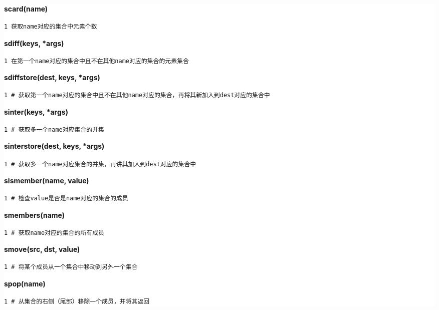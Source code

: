  

**scard(name)**

```
1 获取name对应的集合中元素个数
```

 

**sdiff(keys, \*args)**

```
1 在第一个name对应的集合中且不在其他name对应的集合的元素集合
```

 

**sdiffstore(dest, keys, \*args)**

```
1 # 获取第一个name对应的集合中且不在其他name对应的集合，再将其新加入到dest对应的集合中
```

 

**sinter(keys, \*args)**

```
1 # 获取多一个name对应集合的并集
```

 

**sinterstore(dest, keys, \*args)**

```
1 # 获取多一个name对应集合的并集，再讲其加入到dest对应的集合中
```

 

**sismember(name, value)**

```
1 # 检查value是否是name对应的集合的成员
```

 

**smembers(name)**

```
1 # 获取name对应的集合的所有成员
```

 

**smove(src, dst, value)**

```
1 # 将某个成员从一个集合中移动到另外一个集合
```

 

**spop(name)**

```
1 # 从集合的右侧（尾部）移除一个成员，并将其返回
```
